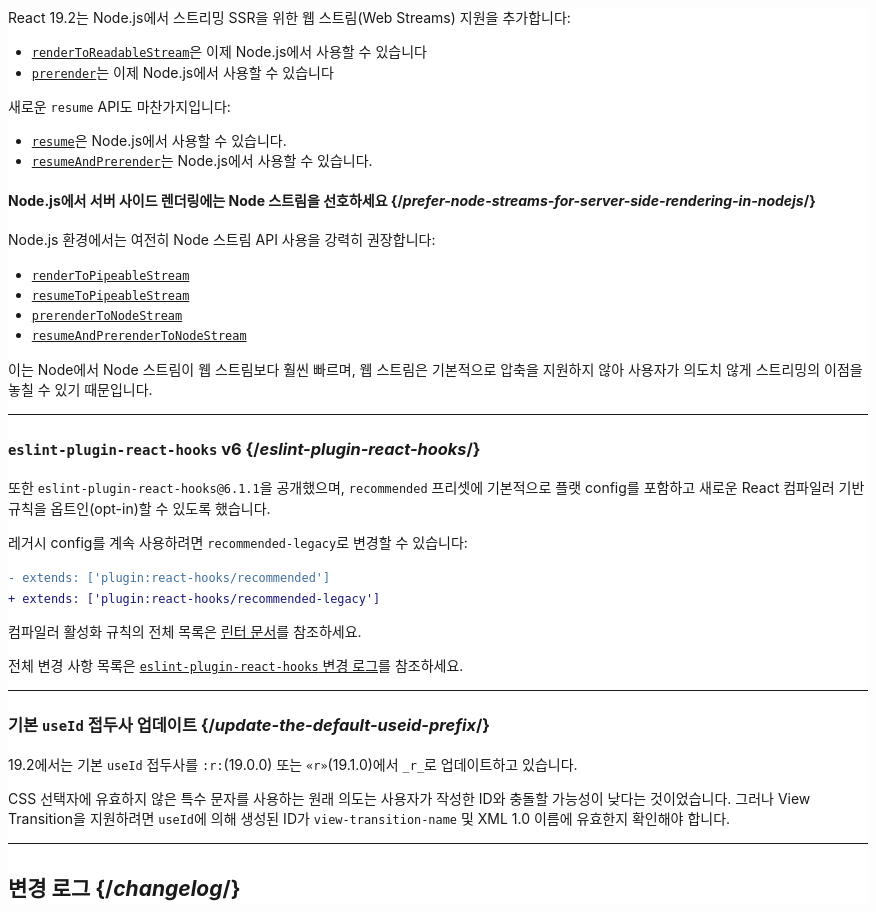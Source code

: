 React 19.2는 Node.js에서 스트리밍 SSR을 위한 웹 스트림(Web Streams) 지원을 추가합니다:
- [`renderToReadableStream`](/reference/react-dom/server/renderToReadableStream)은 이제 Node.js에서 사용할 수 있습니다
- [`prerender`](/reference/react-dom/static/prerender)는 이제 Node.js에서 사용할 수 있습니다

새로운 `resume` API도 마찬가지입니다:
- [`resume`](/reference/react-dom/server/resume)은 Node.js에서 사용할 수 있습니다.
- [`resumeAndPrerender`](/reference/react-dom/static/resumeAndPrerender)는 Node.js에서 사용할 수 있습니다.


<Pitfall>

#### Node.js에서 서버 사이드 렌더링에는 Node 스트림을 선호하세요 {/*prefer-node-streams-for-server-side-rendering-in-nodejs*/}

Node.js 환경에서는 여전히 Node 스트림 API 사용을 강력히 권장합니다:

- [`renderToPipeableStream`](/reference/react-dom/server/renderToPipeableStream)
- [`resumeToPipeableStream`](/reference/react-dom/server/resumeToPipeableStream)
- [`prerenderToNodeStream`](/reference/react-dom/static/prerenderToNodeStream)
- [`resumeAndPrerenderToNodeStream`](/reference/react-dom/static/resumeAndPrerenderToNodeStream)

이는 Node에서 Node 스트림이 웹 스트림보다 훨씬 빠르며, 웹 스트림은 기본적으로 압축을 지원하지 않아 사용자가 의도치 않게 스트리밍의 이점을 놓칠 수 있기 때문입니다.

</Pitfall>

---

### `eslint-plugin-react-hooks` v6 {/*eslint-plugin-react-hooks*/}

또한 `eslint-plugin-react-hooks@6.1.1`을 공개했으며, `recommended` 프리셋에 기본적으로 플랫 config를 포함하고 새로운 React 컴파일러 기반 규칙을 옵트인(opt-in)할 수 있도록 했습니다.

레거시 config를 계속 사용하려면 `recommended-legacy`로 변경할 수 있습니다:

```diff
- extends: ['plugin:react-hooks/recommended']
+ extends: ['plugin:react-hooks/recommended-legacy']
```

컴파일러 활성화 규칙의 전체 목록은 [린터 문서](/reference/eslint-plugin-react-hooks#additional-rules)를 참조하세요.

전체 변경 사항 목록은 [`eslint-plugin-react-hooks` 변경 로그](https://github.com/facebook/react/blob/main/packages/eslint-plugin-react-hooks/CHANGELOG.md#610)를 참조하세요.

---

### 기본 `useId` 접두사 업데이트 {/*update-the-default-useid-prefix*/}

19.2에서는 기본 `useId` 접두사를 `:r:`(19.0.0) 또는 `«r»`(19.1.0)에서 `_r_`로 업데이트하고 있습니다.

CSS 선택자에 유효하지 않은 특수 문자를 사용하는 원래 의도는 사용자가 작성한 ID와 충돌할 가능성이 낮다는 것이었습니다. 그러나 View Transition을 지원하려면 `useId`에 의해 생성된 ID가 `view-transition-name` 및 XML 1.0 이름에 유효한지 확인해야 합니다.

---

## 변경 로그 {/*changelog*/}

